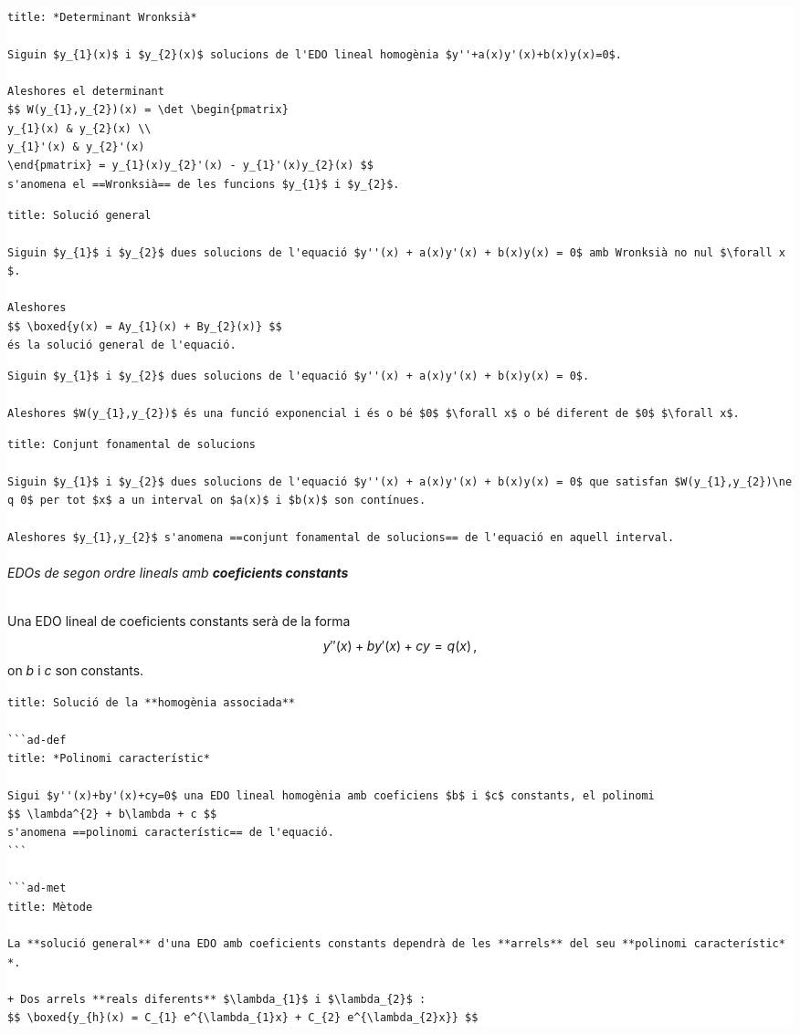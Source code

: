 ```ad-def
title: *Determinant Wronksià*

Siguin $y_{1}(x)$ i $y_{2}(x)$ solucions de l'EDO lineal homogènia $y''+a(x)y'(x)+b(x)y(x)=0$.

Aleshores el determinant
$$ W(y_{1},y_{2})(x) = \det \begin{pmatrix}
y_{1}(x) & y_{2}(x) \\
y_{1}'(x) & y_{2}'(x)
\end{pmatrix} = y_{1}(x)y_{2}'(x) - y_{1}'(x)y_{2}(x) $$
s'anomena el ==Wronksià== de les funcions $y_{1}$ i $y_{2}$.
```

```ad-teor
title: Solució general

Siguin $y_{1}$ i $y_{2}$ dues solucions de l'equació $y''(x) + a(x)y'(x) + b(x)y(x) = 0$ amb Wronksià no nul $\forall x$. 

Aleshores
$$ \boxed{y(x) = Ay_{1}(x) + By_{2}(x)} $$
és la solució general de l'equació.
```

```ad-prop
Siguin $y_{1}$ i $y_{2}$ dues solucions de l'equació $y''(x) + a(x)y'(x) + b(x)y(x) = 0$.

Aleshores $W(y_{1},y_{2})$ és una funció exponencial i és o bé $0$ $\forall x$ o bé diferent de $0$ $\forall x$.
```

```ad-def
title: Conjunt fonamental de solucions

Siguin $y_{1}$ i $y_{2}$ dues solucions de l'equació $y''(x) + a(x)y'(x) + b(x)y(x) = 0$ que satisfan $W(y_{1},y_{2})\neq 0$ per tot $x$ a un interval on $a(x)$ i $b(x)$ son contínues.

Aleshores $y_{1},y_{2}$ s'anomena ==conjunt fonamental de solucions== de l'equació en aquell interval.
```

###### EDOs de segon ordre lineals amb **coeficients constants**

Una EDO lineal de coeficients constants serà de la forma
$$ y''(x) + by'(x) + cy = q(x) \,,$$
on $b$ i $c$ son constants.

````ad-met
title: Solució de la **homogènia associada**

```ad-def
title: *Polinomi característic*

Sigui $y''(x)+by'(x)+cy=0$ una EDO lineal homogènia amb coeficiens $b$ i $c$ constants, el polinomi
$$ \lambda^{2} + b\lambda + c $$
s'anomena ==polinomi característic== de l'equació.
```

```ad-met
title: Mètode

La **solució general** d'una EDO amb coeficients constants dependrà de les **arrels** del seu **polinomi característic**.

+ Dos arrels **reals diferents** $\lambda_{1}$ i $\lambda_{2}$ :
$$ \boxed{y_{h}(x) = C_{1} e^{\lambda_{1}x} + C_{2} e^{\lambda_{2}x}} $$

````